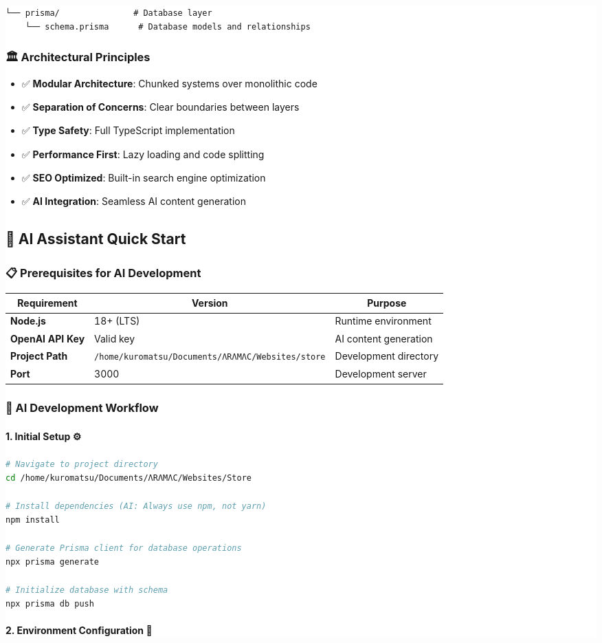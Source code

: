 ```
└── prisma/               # Database layer
    └── schema.prisma      # Database models and relationships

```

### 🏛️ Architectural Principles

- ✅ **Modular Architecture**: Chunked systems over monolithic code

- ✅ **Separation of Concerns**: Clear boundaries between layers

- ✅ **Type Safety**: Full TypeScript implementation

- ✅ **Performance First**: Lazy loading and code splitting

- ✅ **SEO Optimized**: Built-in search engine optimization

- ✅ **AI Integration**: Seamless AI content generation

## 🚀 AI Assistant Quick Start

### 📋 Prerequisites for AI Development
| Requirement | Version | Purpose |
|-------------|---------|---------|
| **Node.js** | 18+ (LTS) | Runtime environment |
| **OpenAI API Key** | Valid key | AI content generation |
| **Project Path** | `/home/kuromatsu/Documents/ΛRΛMΛC/Websites/store` | Development directory |
| **Port** | 3000 | Development server |

### 🔧 AI Development Workflow

#### 1. **Initial Setup** ⚙️

```bash
# Navigate to project directory
cd /home/kuromatsu/Documents/ΛRΛMΛC/Websites/Store

# Install dependencies (AI: Always use npm, not yarn)
npm install

# Generate Prisma client for database operations
npx prisma generate

# Initialize database with schema
npx prisma db push

```

#### 2. **Environment Configuration** 🔐

